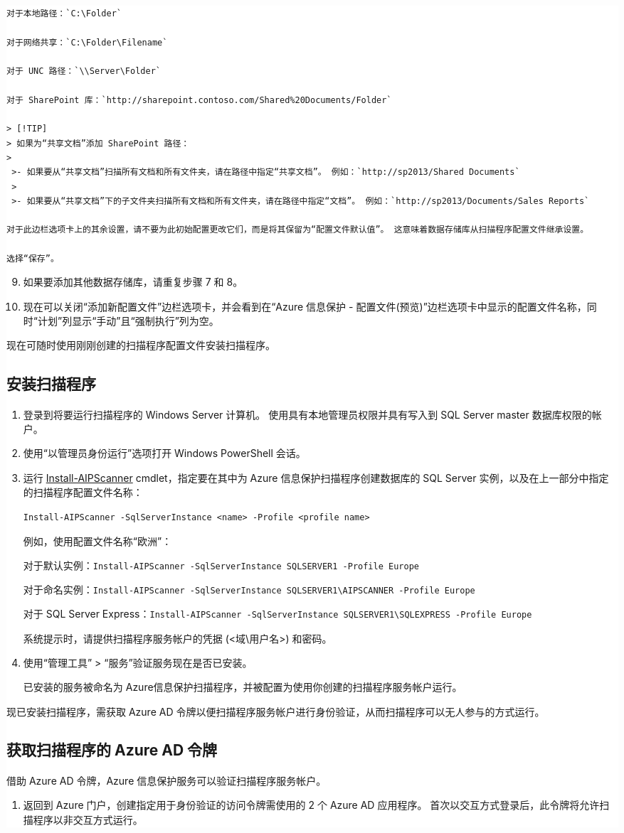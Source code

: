     对于本地路径：`C:\Folder`
    
    对于网络共享：`C:\Folder\Filename`
    
    对于 UNC 路径：`\\Server\Folder`
    
    对于 SharePoint 库：`http://sharepoint.contoso.com/Shared%20Documents/Folder`
    
    > [!TIP]
    > 如果为“共享文档”添加 SharePoint 路径：
    >
     >- 如果要从“共享文档”扫描所有文档和所有文件夹，请在路径中指定“共享文档”。 例如：`http://sp2013/Shared Documents`
     >
     >- 如果要从“共享文档”下的子文件夹扫描所有文档和所有文件夹，请在路径中指定“文档”。 例如：`http://sp2013/Documents/Sales Reports`
    
    对于此边栏选项卡上的其余设置，请不要为此初始配置更改它们，而是将其保留为“配置文件默认值”。 这意味着数据存储库从扫描程序配置文件继承设置。 
    
    选择“保存”。

9. 如果要添加其他数据存储库，请重复步骤 7 和 8。

10. 现在可以关闭“添加新配置文件”边栏选项卡，并会看到在“Azure 信息保护 - 配置文件(预览)”边栏选项卡中显示的配置文件名称，同时“计划”列显示“手动”且“强制执行”列为空。

现在可随时使用刚刚创建的扫描程序配置文件安装扫描程序。

## <a name="install-the-scanner"></a>安装扫描程序

1. 登录到将要运行扫描程序的 Windows Server 计算机。 使用具有本地管理员权限并具有写入到 SQL Server master 数据库权限的帐户。

2. 使用“以管理员身份运行”选项打开 Windows PowerShell 会话。

3. 运行 [Install-AIPScanner](/powershell/module/azureinformationprotection/Install-AIPScanner) cmdlet，指定要在其中为 Azure 信息保护扫描程序创建数据库的 SQL Server 实例，以及在上一部分中指定的扫描程序配置文件名称： 
    
    ```
    Install-AIPScanner -SqlServerInstance <name> -Profile <profile name>
    ```
    
    例如，使用配置文件名称“欧洲”：
    
    对于默认实例：`Install-AIPScanner -SqlServerInstance SQLSERVER1 -Profile Europe`
    
    对于命名实例：`Install-AIPScanner -SqlServerInstance SQLSERVER1\AIPSCANNER -Profile Europe`
    
    对于 SQL Server Express：`Install-AIPScanner -SqlServerInstance SQLSERVER1\SQLEXPRESS -Profile Europe`
    
    系统提示时，请提供扫描程序服务帐户的凭据 (\<域\用户名>) 和密码。

4. 使用“管理工具” > “服务”验证服务现在是否已安装。 
    
    已安装的服务被命名为 Azure信息保护扫描程序，并被配置为使用你创建的扫描程序服务帐户运行。

现已安装扫描程序，需获取 Azure AD 令牌以便扫描程序服务帐户进行身份验证，从而扫描程序可以无人参与的方式运行。 

## <a name="get-an-azure-ad-token-for-the-scanner"></a>获取扫描程序的 Azure AD 令牌

借助 Azure AD 令牌，Azure 信息保护服务可以验证扫描程序服务帐户。

1. 返回到 Azure 门户，创建指定用于身份验证的访问令牌需使用的 2 个 Azure AD 应用程序。 首次以交互方式登录后，此令牌将允许扫描程序以非交互方式运行。
    